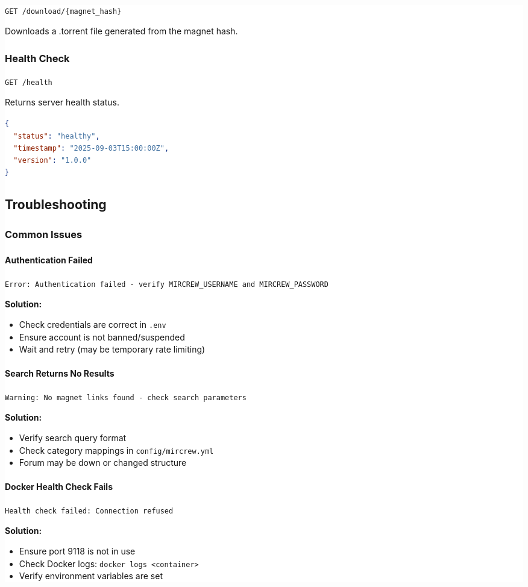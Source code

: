 ```
GET /download/{magnet_hash}
```

Downloads a .torrent file generated from the magnet hash.

### Health Check

```
GET /health
```

Returns server health status.

```json
{
  "status": "healthy",
  "timestamp": "2025-09-03T15:00:00Z",
  "version": "1.0.0"
}
```

## Troubleshooting

### Common Issues

#### Authentication Failed
```
Error: Authentication failed - verify MIRCREW_USERNAME and MIRCREW_PASSWORD
```

**Solution:**
- Check credentials are correct in `.env`
- Ensure account is not banned/suspended
- Wait and retry (may be temporary rate limiting)

#### Search Returns No Results
```
Warning: No magnet links found - check search parameters
```

**Solution:**
- Verify search query format
- Check category mappings in `config/mircrew.yml`
- Forum may be down or changed structure

#### Docker Health Check Fails
```
Health check failed: Connection refused
```

**Solution:**
- Ensure port 9118 is not in use
- Check Docker logs: `docker logs <container>`
- Verify environment variables are set
